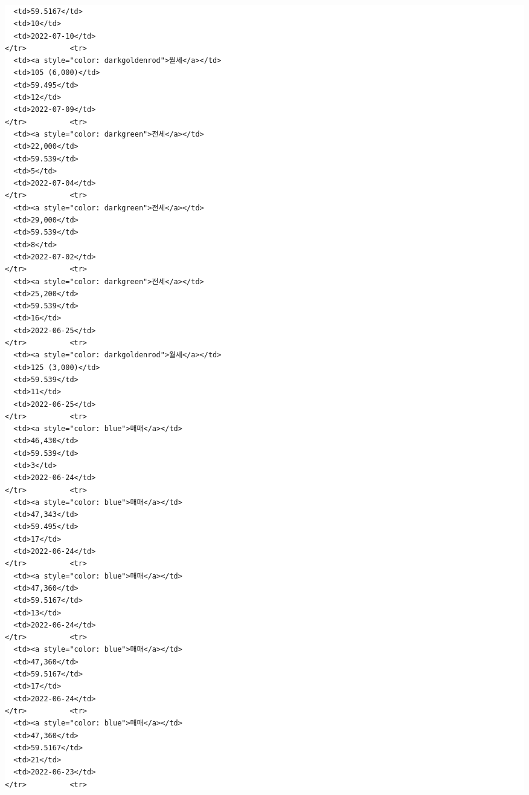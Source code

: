       <td>59.5167</td>
      <td>10</td>
      <td>2022-07-10</td>
    </tr>          <tr>
      <td><a style="color: darkgoldenrod">월세</a></td>
      <td>105 (6,000)</td>
      <td>59.495</td>
      <td>12</td>
      <td>2022-07-09</td>
    </tr>          <tr>
      <td><a style="color: darkgreen">전세</a></td>
      <td>22,000</td>
      <td>59.539</td>
      <td>5</td>
      <td>2022-07-04</td>
    </tr>          <tr>
      <td><a style="color: darkgreen">전세</a></td>
      <td>29,000</td>
      <td>59.539</td>
      <td>8</td>
      <td>2022-07-02</td>
    </tr>          <tr>
      <td><a style="color: darkgreen">전세</a></td>
      <td>25,200</td>
      <td>59.539</td>
      <td>16</td>
      <td>2022-06-25</td>
    </tr>          <tr>
      <td><a style="color: darkgoldenrod">월세</a></td>
      <td>125 (3,000)</td>
      <td>59.539</td>
      <td>11</td>
      <td>2022-06-25</td>
    </tr>          <tr>
      <td><a style="color: blue">매매</a></td>
      <td>46,430</td>
      <td>59.539</td>
      <td>3</td>
      <td>2022-06-24</td>
    </tr>          <tr>
      <td><a style="color: blue">매매</a></td>
      <td>47,343</td>
      <td>59.495</td>
      <td>17</td>
      <td>2022-06-24</td>
    </tr>          <tr>
      <td><a style="color: blue">매매</a></td>
      <td>47,360</td>
      <td>59.5167</td>
      <td>13</td>
      <td>2022-06-24</td>
    </tr>          <tr>
      <td><a style="color: blue">매매</a></td>
      <td>47,360</td>
      <td>59.5167</td>
      <td>17</td>
      <td>2022-06-24</td>
    </tr>          <tr>
      <td><a style="color: blue">매매</a></td>
      <td>47,360</td>
      <td>59.5167</td>
      <td>21</td>
      <td>2022-06-23</td>
    </tr>          <tr>